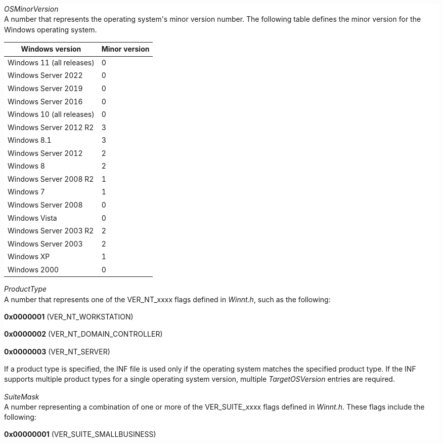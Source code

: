 _OSMinorVersion_  
A number that represents the operating system's minor version number. The following table defines the minor version for the Windows operating system.

| Windows version | Minor version |
|--|--|
| Windows 11 (all releases) | 0 |
| Windows Server 2022 | 0 |
| Windows Server 2019 | 0 |
| Windows Server 2016 | 0 |
| Windows 10 (all releases) | 0 |
| Windows Server 2012 R2 | 3 |
| Windows 8.1 | 3 |
| Windows Server 2012 | 2 |
| Windows 8 | 2 |
| Windows Server 2008 R2 | 1 |
| Windows 7 | 1 |
| Windows Server 2008 | 0 |
| Windows Vista | 0 |
| Windows Server 2003 R2 | 2 |
| Windows Server 2003 | 2 |
| Windows XP | 1 |
| Windows 2000 | 0 |

_ProductType_  
A number that represents one of the VER_NT_xxxx flags defined in _Winnt.h_, such as the following:

**0x0000001** (VER_NT_WORKSTATION)

**0x0000002** (VER_NT_DOMAIN_CONTROLLER)

**0x0000003** (VER_NT_SERVER)

If a product type is specified, the INF file is used only if the operating system matches the specified product type. If the INF supports multiple product types for a single operating system version, multiple _TargetOSVersion_ entries are required.

_SuiteMask_  
A number representing a combination of one or more of the VER_SUITE_xxxx flags defined in _Winnt.h_. These flags include the following:

**0x00000001** (VER_SUITE_SMALLBUSINESS)
